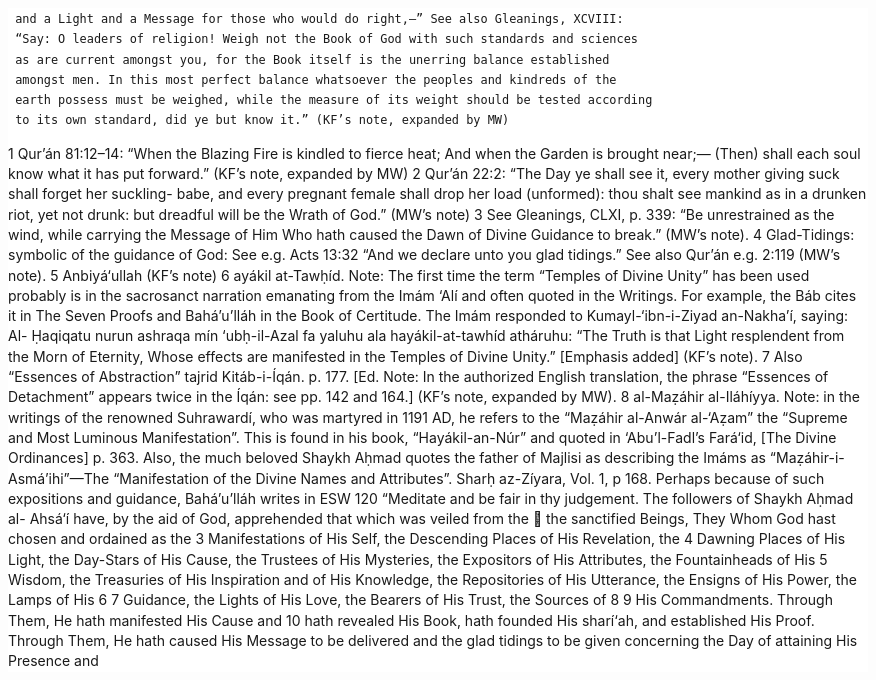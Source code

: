      and a Light and a Message for those who would do right,—” See also Gleanings, XCVIII:
     “Say: O leaders of religion! Weigh not the Book of God with such standards and sciences
     as are current amongst you, for the Book itself is the unerring balance established
     amongst men. In this most perfect balance whatsoever the peoples and kindreds of the
     earth possess must be weighed, while the measure of its weight should be tested according
     to its own standard, did ye but know it.” (KF’s note, expanded by MW)
1
     Qur’án 81:12–14: “When the Blazing Fire is kindled to fierce heat; And when the Garden
     is brought near;— (Then) shall each soul know what it has put forward.” (KF’s note,
     expanded by MW)
2
     Qur’án 22:2: “The Day ye shall see it, every mother giving suck shall forget her suckling-
     babe, and every pregnant female shall drop her load (unformed): thou shalt see mankind as
     in a drunken riot, yet not drunk: but dreadful will be the Wrath of God.” (MW’s note)
3
     See Gleanings, CLXI, p. 339: “Be unrestrained as the wind, while carrying the Message of
     Him Who hath caused the Dawn of Divine Guidance to break.” (MW’s note).
4
     Glad-Tidings: symbolic of the guidance of God: See e.g. Acts 13:32 “And we declare unto
     you glad tidings.” See also Qur’án e.g. 2:119 (MW’s note).
5
     Anbiyá‘ullah (KF’s note)
6
     ayákil at-Tawḥíd. Note: The first time the term “Temples of Divine Unity” has been used
     probably is in the sacrosanct narration emanating from the Imám ‘Alí and often quoted in
     the Writings. For example, the Báb cites it in The Seven Proofs and Bahá’u’lláh in the
     Book of Certitude. The Imám responded to Kumayl-‘ibn-i-Ziyad an-Nakha’í, saying: Al-
     Ḥaqiqatu nurun ashraqa mín ‘ubḥ-il-Azal fa yaluhu ala hayákil-at-tawhíd atháruhu: “The
     Truth is that Light resplendent from the Morn of Eternity, Whose effects are manifested in
     the Temples of Divine Unity.” [Emphasis added] (KF’s note).
7
     Also “Essences of Abstraction” tajrid Kitáb-i-Íqán. p. 177. [Ed. Note: In the authorized
     English translation, the phrase “Essences of Detachment” appears twice in the Íqán: see
     pp. 142 and 164.] (KF’s note, expanded by MW).
8
     al-Maẓáhir al-Iláhíyya. Note: in the writings of the renowned Suhrawardí, who was
     martyred in 1191 AD, he refers to the “Maẓáhir al-Anwár al-‘Aẓam” the “Supreme and
     Most Luminous Manifestation”. This is found in his book, “Hayákil-an-Núr” and quoted
     in ‘Abu’l-Fadl’s Fará‘id, [The Divine Ordinances] p. 363. Also, the much beloved
     Shaykh Aḥmad quotes the father of Majlisi as describing the Imáms as “Maẓáhir-i-
     Asmá’ihi”—The “Manifestation of the Divine Names and Attributes”. Sharḥ az-Zíyara,
     Vol. 1, p 168. Perhaps because of such expositions and guidance, Bahá’u’lláh writes in
     ESW 120 “Meditate and be fair in thy judgement. The followers of Shaykh Aḥmad al-
     Ahsá‘í have, by the aid of God, apprehended that which was veiled from the
    the sanctified Beings, They Whom God hast chosen and ordained as the
                               3
    Manifestations of His Self, the Descending Places of His Revelation, the
                                                              4
    Dawning Places of His Light, the Day-Stars of His Cause, the Trustees of
    His Mysteries, the Expositors of His Attributes, the Fountainheads of His
              5
    Wisdom, the Treasuries of His Inspiration and of His Knowledge, the
    Repositories of His Utterance, the Ensigns of His Power, the Lamps of His
                6                                               7
    Guidance, the Lights of His Love, the Bearers of His Trust, the Sources of
                          8                                              9
    His Commandments. Through Them, He hath manifested His Cause and
                                                        10
    hath revealed His Book, hath founded His sharí‘ah, and established His
    Proof. Through Them, He hath caused His Message to be delivered and the
    glad tidings to be given concerning the Day of attaining His Presence and
